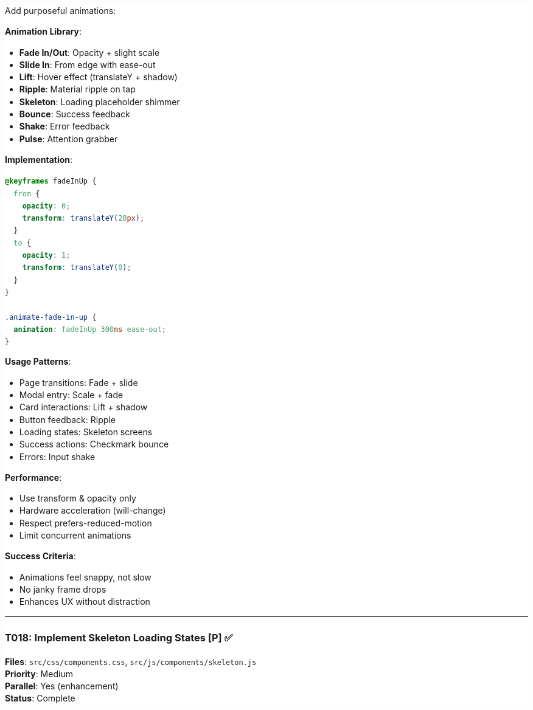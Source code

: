 Add purposeful animations:

**Animation Library**:
- **Fade In/Out**: Opacity + slight scale
- **Slide In**: From edge with ease-out
- **Lift**: Hover effect (translateY + shadow)
- **Ripple**: Material ripple on tap
- **Skeleton**: Loading placeholder shimmer
- **Bounce**: Success feedback
- **Shake**: Error feedback
- **Pulse**: Attention grabber

**Implementation**:
```css
@keyframes fadeInUp {
  from {
    opacity: 0;
    transform: translateY(20px);
  }
  to {
    opacity: 1;
    transform: translateY(0);
  }
}

.animate-fade-in-up {
  animation: fadeInUp 300ms ease-out;
}
```

**Usage Patterns**:
- Page transitions: Fade + slide
- Modal entry: Scale + fade
- Card interactions: Lift + shadow
- Button feedback: Ripple
- Loading states: Skeleton screens
- Success actions: Checkmark bounce
- Errors: Input shake

**Performance**:
- Use transform & opacity only
- Hardware acceleration (will-change)
- Respect prefers-reduced-motion
- Limit concurrent animations

**Success Criteria**:
- Animations feel snappy, not slow
- No janky frame drops
- Enhances UX without distraction

---

### T018: Implement Skeleton Loading States [P] ✅
**Files**: `src/css/components.css`, `src/js/components/skeleton.js`  
**Priority**: Medium  
**Parallel**: Yes (enhancement)  
**Status**: Complete
